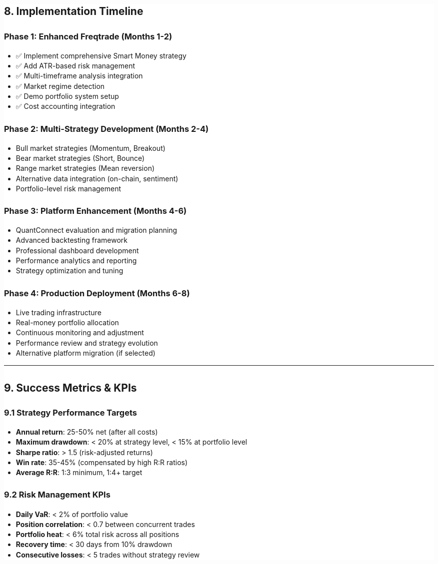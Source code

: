 
## 8. Implementation Timeline

### Phase 1: Enhanced Freqtrade (Months 1-2)
- ✅ Implement comprehensive Smart Money strategy
- ✅ Add ATR-based risk management  
- ✅ Multi-timeframe analysis integration
- ✅ Market regime detection
- ✅ Demo portfolio system setup
- ✅ Cost accounting integration

### Phase 2: Multi-Strategy Development (Months 2-4)  
- Bull market strategies (Momentum, Breakout)
- Bear market strategies (Short, Bounce)
- Range market strategies (Mean reversion)
- Alternative data integration (on-chain, sentiment)
- Portfolio-level risk management

### Phase 3: Platform Enhancement (Months 4-6)
- QuantConnect evaluation and migration planning
- Advanced backtesting framework
- Professional dashboard development  
- Performance analytics and reporting
- Strategy optimization and tuning

### Phase 4: Production Deployment (Months 6-8)
- Live trading infrastructure
- Real-money portfolio allocation
- Continuous monitoring and adjustment
- Performance review and strategy evolution
- Alternative platform migration (if selected)

---

## 9. Success Metrics & KPIs

### 9.1 Strategy Performance Targets
- **Annual return**: 25-50% net (after all costs)
- **Maximum drawdown**: < 20% at strategy level, < 15% at portfolio level
- **Sharpe ratio**: > 1.5 (risk-adjusted returns)
- **Win rate**: 35-45% (compensated by high R:R ratios)
- **Average R:R**: 1:3 minimum, 1:4+ target

### 9.2 Risk Management KPIs  
- **Daily VaR**: < 2% of portfolio value
- **Position correlation**: < 0.7 between concurrent trades
- **Portfolio heat**: < 6% total risk across all positions
- **Recovery time**: < 30 days from 10% drawdown
- **Consecutive losses**: < 5 trades without strategy review
